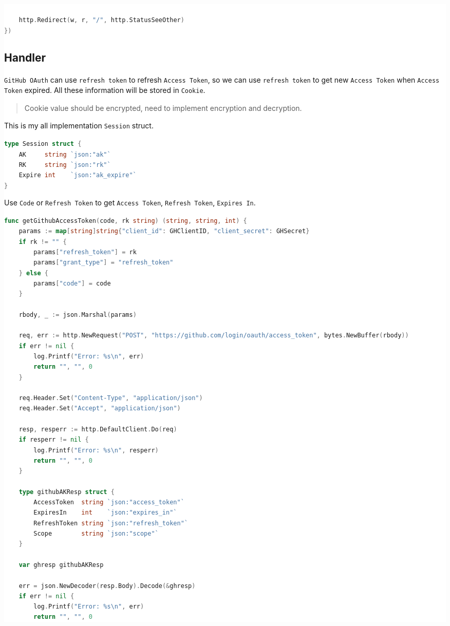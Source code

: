 ```go

	http.Redirect(w, r, "/", http.StatusSeeOther)
})
```

## Handler
`GitHub OAuth` can use `refresh token` to refresh `Access Token`, so we can use `refresh token` to get new `Access Token` when `Access Token` expired.
All these information will be stored in `Cookie`.

> Cookie value should be encrypted, need to implement encryption and decryption.

This is my all implementation
`Session` struct.
```go
type Session struct {
	AK     string `json:"ak"`
	RK     string `json:"rk"`
	Expire int    `json:"ak_expire"`
}
```


Use `Code` or `Refresh Token` to get `Access Token`, `Refresh Token`, `Expires In`.
```go
func getGithubAccessToken(code, rk string) (string, string, int) {
	params := map[string]string{"client_id": GHClientID, "client_secret": GHSecret}
	if rk != "" {
		params["refresh_token"] = rk
		params["grant_type"] = "refresh_token"
	} else {
		params["code"] = code
	}

	rbody, _ := json.Marshal(params)

	req, err := http.NewRequest("POST", "https://github.com/login/oauth/access_token", bytes.NewBuffer(rbody))
	if err != nil {
		log.Printf("Error: %s\n", err)
		return "", "", 0
	}

	req.Header.Set("Content-Type", "application/json")
	req.Header.Set("Accept", "application/json")

	resp, resperr := http.DefaultClient.Do(req)
	if resperr != nil {
		log.Printf("Error: %s\n", resperr)
		return "", "", 0
	}

	type githubAKResp struct {
		AccessToken  string `json:"access_token"`
		ExpiresIn    int    `json:"expires_in"`
		RefreshToken string `json:"refresh_token"`
		Scope        string `json:"scope"`
	}

	var ghresp githubAKResp

	err = json.NewDecoder(resp.Body).Decode(&ghresp)
	if err != nil {
		log.Printf("Error: %s\n", err)
		return "", "", 0
```